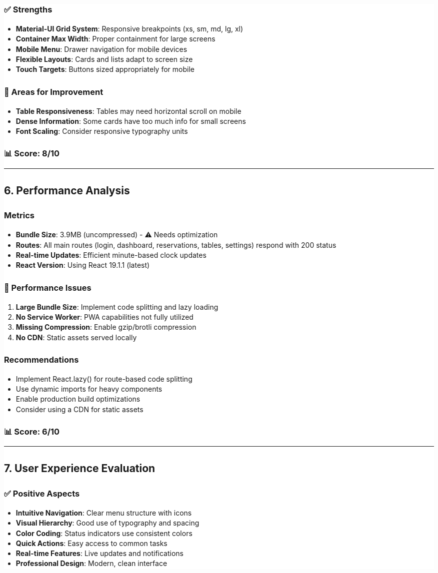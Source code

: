 ### ✅ Strengths
- **Material-UI Grid System**: Responsive breakpoints (xs, sm, md, lg, xl)
- **Container Max Width**: Proper containment for large screens
- **Mobile Menu**: Drawer navigation for mobile devices
- **Flexible Layouts**: Cards and lists adapt to screen size
- **Touch Targets**: Buttons sized appropriately for mobile

### 🔧 Areas for Improvement
- **Table Responsiveness**: Tables may need horizontal scroll on mobile
- **Dense Information**: Some cards have too much info for small screens
- **Font Scaling**: Consider responsive typography units

### 📊 Score: 8/10

---

## 6. Performance Analysis

### Metrics
- **Bundle Size**: 3.9MB (uncompressed) - ⚠️ Needs optimization
- **Routes**: All main routes (login, dashboard, reservations, tables, settings) respond with 200 status
- **Real-time Updates**: Efficient minute-based clock updates
- **React Version**: Using React 19.1.1 (latest)

### 🔧 Performance Issues
1. **Large Bundle Size**: Implement code splitting and lazy loading
2. **No Service Worker**: PWA capabilities not fully utilized
3. **Missing Compression**: Enable gzip/brotli compression
4. **No CDN**: Static assets served locally

### Recommendations
- Implement React.lazy() for route-based code splitting
- Use dynamic imports for heavy components
- Enable production build optimizations
- Consider using a CDN for static assets

### 📊 Score: 6/10

---

## 7. User Experience Evaluation

### ✅ Positive Aspects
- **Intuitive Navigation**: Clear menu structure with icons
- **Visual Hierarchy**: Good use of typography and spacing
- **Color Coding**: Status indicators use consistent colors
- **Quick Actions**: Easy access to common tasks
- **Real-time Features**: Live updates and notifications
- **Professional Design**: Modern, clean interface

